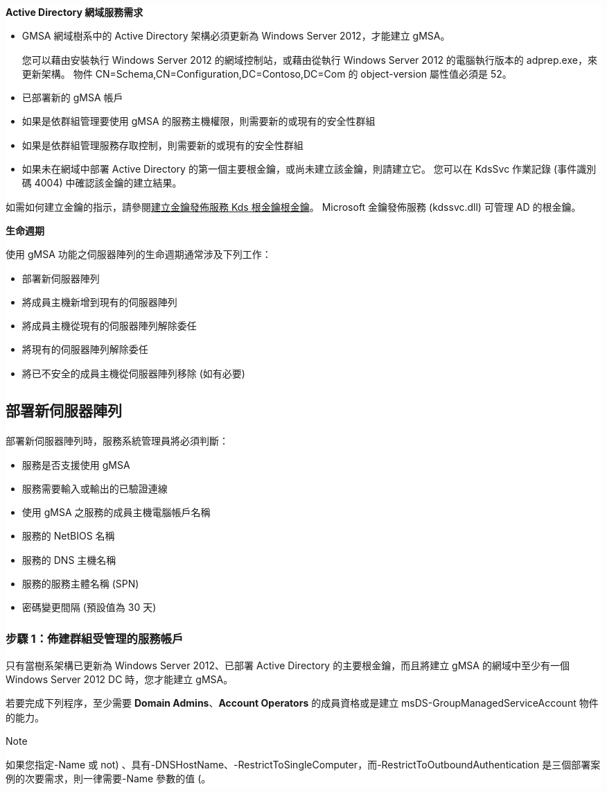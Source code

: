 **Active Directory 網域服務需求**

-   GMSA 網域樹系中的 Active Directory 架構必須更新為 Windows Server 2012，才能建立 gMSA。

    您可以藉由安裝執行 Windows Server 2012 的網域控制站，或藉由從執行 Windows Server 2012 的電腦執行版本的 adprep.exe，來更新架構。 物件 CN=Schema,CN=Configuration,DC=Contoso,DC=Com 的 object-version 屬性值必須是 52。

-   已部署新的 gMSA 帳戶

-   如果是依群組管理要使用 gMSA 的服務主機權限，則需要新的或現有的安全性群組

-   如果是依群組管理服務存取控制，則需要新的或現有的安全性群組

-   如果未在網域中部署 Active Directory 的第一個主要根金鑰，或尚未建立該金鑰，則請建立它。 您可以在 KdsSvc 作業記錄 (事件識別碼 4004) 中確認該金鑰的建立結果。

如需如何建立金鑰的指示，請參閱[建立金鑰發佈服務 Kds 根金鑰根金鑰](create-the-key-distribution-services-kds-root-key.md)。 Microsoft 金鑰發佈服務 (kdssvc.dll) 可管理 AD 的根金鑰。

**生命週期**

使用 gMSA 功能之伺服器陣列的生命週期通常涉及下列工作：

-   部署新伺服器陣列

-   將成員主機新增到現有的伺服器陣列

-   將成員主機從現有的伺服器陣列解除委任

-   將現有的伺服器陣列解除委任

-   將已不安全的成員主機從伺服器陣列移除 (如有必要)

## <a name="deploying-a-new-server-farm"></a><a name="BKMK_DeployNewFarm"></a>部署新伺服器陣列
部署新伺服器陣列時，服務系統管理員將必須判斷：

-   服務是否支援使用 gMSA

-   服務需要輸入或輸出的已驗證連線

-   使用 gMSA 之服務的成員主機電腦帳戶名稱

-   服務的 NetBIOS 名稱

-   服務的 DNS 主機名稱

-   服務的服務主體名稱 (SPN)

-   密碼變更間隔 (預設值為 30 天)

### <a name="step-1-provisioning-group-managed-service-accounts"></a><a name="BKMK_Step1"></a>步驟 1：佈建群組受管理的服務帳戶
只有當樹系架構已更新為 Windows Server 2012、已部署 Active Directory 的主要根金鑰，而且將建立 gMSA 的網域中至少有一個 Windows Server 2012 DC 時，您才能建立 gMSA。

若要完成下列程序，至少需要 **Domain Admins**、**Account Operators** 的成員資格或是建立 msDS-GroupManagedServiceAccount 物件的能力。

> [!NOTE]
> 如果您指定-Name 或 not) 、具有-DNSHostName、-RestrictToSingleComputer，而-RestrictToOutboundAuthentication 是三個部署案例的次要需求，則一律需要-Name 參數的值 (。
